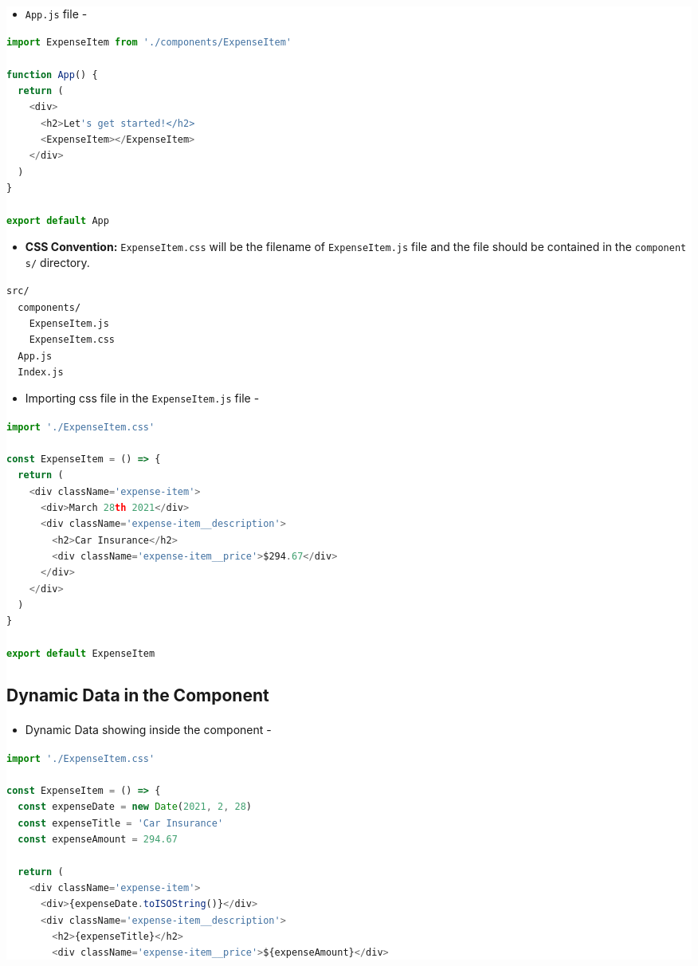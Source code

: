 - `App.js` file -

```js
import ExpenseItem from './components/ExpenseItem'

function App() {
  return (
    <div>
      <h2>Let's get started!</h2>
      <ExpenseItem></ExpenseItem>
    </div>
  )
}

export default App
```

- **CSS Convention:** `ExpenseItem.css` will be the filename of `ExpenseItem.js` file and the file should be contained in the `components/` directory.

```text
src/
  components/
    ExpenseItem.js
    ExpenseItem.css
  App.js
  Index.js
```

- Importing css file in the `ExpenseItem.js` file -

```js
import './ExpenseItem.css'

const ExpenseItem = () => {
  return (
    <div className='expense-item'>
      <div>March 28th 2021</div>
      <div className='expense-item__description'>
        <h2>Car Insurance</h2>
        <div className='expense-item__price'>$294.67</div>
      </div>
    </div>
  )
}

export default ExpenseItem
```

## Dynamic Data in the Component

- Dynamic Data showing inside the component -

```js
import './ExpenseItem.css'

const ExpenseItem = () => {
  const expenseDate = new Date(2021, 2, 28)
  const expenseTitle = 'Car Insurance'
  const expenseAmount = 294.67

  return (
    <div className='expense-item'>
      <div>{expenseDate.toISOString()}</div>
      <div className='expense-item__description'>
        <h2>{expenseTitle}</h2>
        <div className='expense-item__price'>${expenseAmount}</div>
```